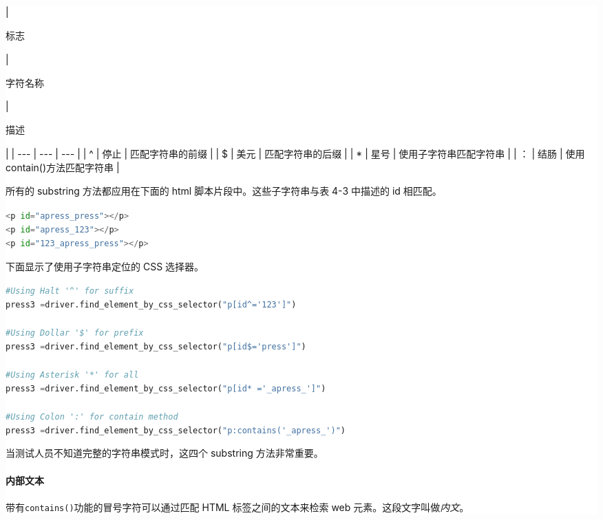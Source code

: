 <colgroup><col class="tcol1 align-center"> <col class="tcol2 align-center"> <col class="tcol3 align-left"></colgroup> 
| 

标志

 | 

字符名称

 | 

描述

 |
| --- | --- | --- |
| ^ | 停止 | 匹配字符串的前缀 |
| $ | 美元 | 匹配字符串的后缀 |
| * | 星号 | 使用子字符串匹配字符串 |
| ： | 结肠 | 使用 contain()方法匹配字符串 |

所有的 substring 方法都应用在下面的 html 脚本片段中。这些子字符串与表 4-3 中描述的 id 相匹配。

```py
<p id="apress_press"></p>
<p id="apress_123"></p>
<p id="123_apress_press"></p>

```

下面显示了使用子字符串定位的 CSS 选择器。

```py
#Using Halt '^' for suffix
press3 =driver.find_element_by_css_selector("p[id^='123']")

#Using Dollar '$' for prefix
press3 =driver.find_element_by_css_selector("p[id$='press']")

#Using Asterisk '*' for all
press3 =driver.find_element_by_css_selector("p[id* ='_apress_']")

#Using Colon ':' for contain method
press3 =driver.find_element_by_css_selector("p:contains('_apress_')")

```

当测试人员不知道完整的字符串模式时，这四个 substring 方法非常重要。

#### 内部文本

带有`contains()`功能的冒号字符可以通过匹配 HTML 标签之间的文本来检索 web 元素。这段文字叫做*内文*。

